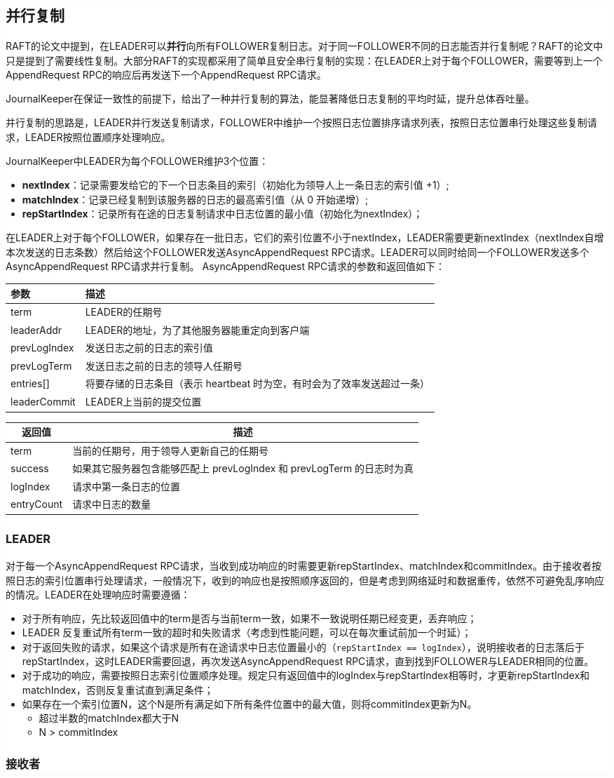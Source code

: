 ## 并行复制

RAFT的论文中提到，在LEADER可以**并行**向所有FOLLOWER复制日志。对于同一FOLLOWER不同的日志能否并行复制呢？RAFT的论文中只是提到了需要线性复制。大部分RAFT的实现都采用了简单且安全串行复制的实现：在LEADER上对于每个FOLLOWER，需要等到上一个AppendRequest RPC的响应后再发送下一个AppendRequest RPC请求。

JournalKeeper在保证一致性的前提下，给出了一种并行复制的算法，能显著降低日志复制的平均时延，提升总体吞吐量。

并行复制的思路是，LEADER并行发送复制请求，FOLLOWER中维护一个按照日志位置排序请求列表，按照日志位置串行处理这些复制请求，LEADER按照位置顺序处理响应。

JournalKeeper中LEADER为每个FOLLOWER维护3个位置：

* **nextIndex**：记录需要发给它的下一个日志条目的索引（初始化为领导人上一条日志的索引值 +1）;
* **matchIndex**：记录已经复制到该服务器的日志的最高索引值（从 0 开始递增）;
* **repStartIndex**：记录所有在途的日志复制请求中日志位置的最小值（初始化为nextIndex）；

在LEADER上对于每个FOLLOWER，如果存在一批日志，它们的索引位置不小于nextIndex，LEADER需要更新nextIndex（nextIndex自增本次发送的日志条数）然后给这个FOLLOWER发送AsyncAppendRequest RPC请求。LEADER可以同时给同一个FOLLOWER发送多个AsyncAppendRequest RPC请求并行复制。
AsyncAppendRequest RPC请求的参数和返回值如下：

| 参数 | 描述 |
| :--- | :--- | 
| term | LEADER的任期号|
| leaderAddr | LEADER的地址，为了其他服务器能重定向到客户端|
| prevLogIndex | 发送日志之前的日志的索引值|
| prevLogTerm | 发送日志之前的日志的领导人任期号|
| entries[] | 将要存储的日志条目（表示 heartbeat 时为空，有时会为了效率发送超过一条）|
| leaderCommit | LEADER上当前的提交位置|

返回值 | 描述
-- | --
term | 当前的任期号，用于领导人更新自己的任期号
success | 如果其它服务器包含能够匹配上 prevLogIndex 和 prevLogTerm 的日志时为真
logIndex | 请求中第一条日志的位置
entryCount | 请求中日志的数量

### <a name="async-replication-leader"></a>LEADER

对于每一个AsyncAppendRequest RPC请求，当收到成功响应的时需要更新repStartIndex、matchIndex和commitIndex。由于接收者按照日志的索引位置串行处理请求，一般情况下，收到的响应也是按照顺序返回的，但是考虑到网络延时和数据重传，依然不可避免乱序响应的情况。LEADER在处理响应时需要遵循：

* 对于所有响应，先比较返回值中的term是否与当前term一致，如果不一致说明任期已经变更，丢弃响应；
* LEADER 反复重试所有term一致的超时和失败请求（考虑到性能问题，可以在每次重试前加一个时延）；
* 对于返回失败的请求，如果这个请求是所有在途请求中日志位置最小的（`repStartIndex == logIndex`），说明接收者的日志落后于repStartIndex，这时LEADER需要回退，再次发送AsyncAppendRequest RPC请求，直到找到FOLLOWER与LEADER相同的位置。
* 对于成功的响应，需要按照日志索引位置顺序处理。规定只有返回值中的logIndex与repStartIndex相等时，才更新repStartIndex和matchIndex，否则反复重试直到满足条件；
* 如果存在一个索引位置N，这个N是所有满足如下所有条件位置中的最大值，则将commitIndex更新为N。
  * 超过半数的matchIndex都大于N
  * N > commitIndex

### <a name="async-replication-reveiver"></a>接收者
  